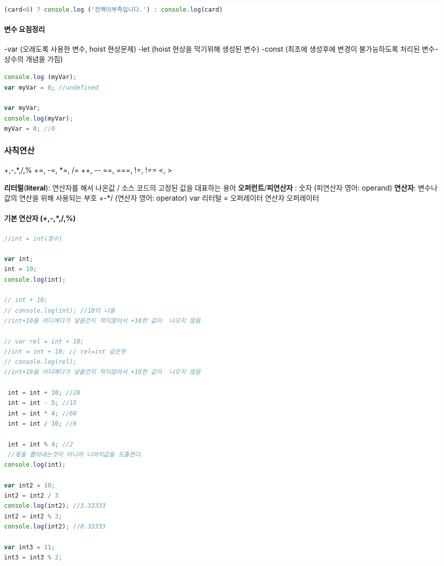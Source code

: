```javascript
(card<0) ? console.log ('잔액이부족입니다.') : console.log(card)
```

#### 변수 요점정리

-var (오래도록 사용한 변수, hoist 현상문제)
-let (hoist 현상을 막기위해 생성된 변수)
-const (최초에 생성후에 변경이 불가능하도록 처리된 변수-상수의 개념을 가짐)

```javascript
console.log (myVar);
var myVar = 0; //undefined

var myVar;
console.log(myVar);
myVar = 0; //0
```

### 사칙연산

+,-,*,/,%
+=, -=, *=, /=
++, --
==, ===, !=, !==
<, >

**리터럴**(**literal**): 연산자를 해서 나온값 / 소스 코드의 고정된 값을 대표하는 용어
**오퍼런트**/**피연산자** : 숫자 (피연산자 영어: operand)
**연산자**: 변수나 값의 연산을 위해 사용되는 부호 +-*/ (연산자 영어: operator)
var 리터털 = 오퍼레이터 연산자 오퍼레이터

#### 기본 연산자 (+,-,*,/,%)

```javascript
//int = int(정수)

var int;
int = 10;
console.log(int);

// int + 10;
// console.log(int); //10이 나옴 
//int+10을 어디에다가 넣을건지 적지않아서 +10한 값이  나오지 않음

// var rel = int + 10;
//int = int + 10; // rel=int 같은뜻
// console.log(rel);
//int+10을 어디에다가 넣을건지 적지않아서 +10한 값이  나오지 않음

 int = int + 10; //20
 int = int - 5; //15
 int = int * 4; //60
 int = int / 10; //6

 int = int % 4; //2 
 //몫을 뽑아내는것이 아니라 나머지값을 도출한다.
console.log(int);

var int2 = 10;
int2 = int2 / 3
console.log(int2); //3.33333
int2 = int2 % 3;
console.log(int2); //0.33333

var int3 = 11;
int3 = int3 % 2;
```